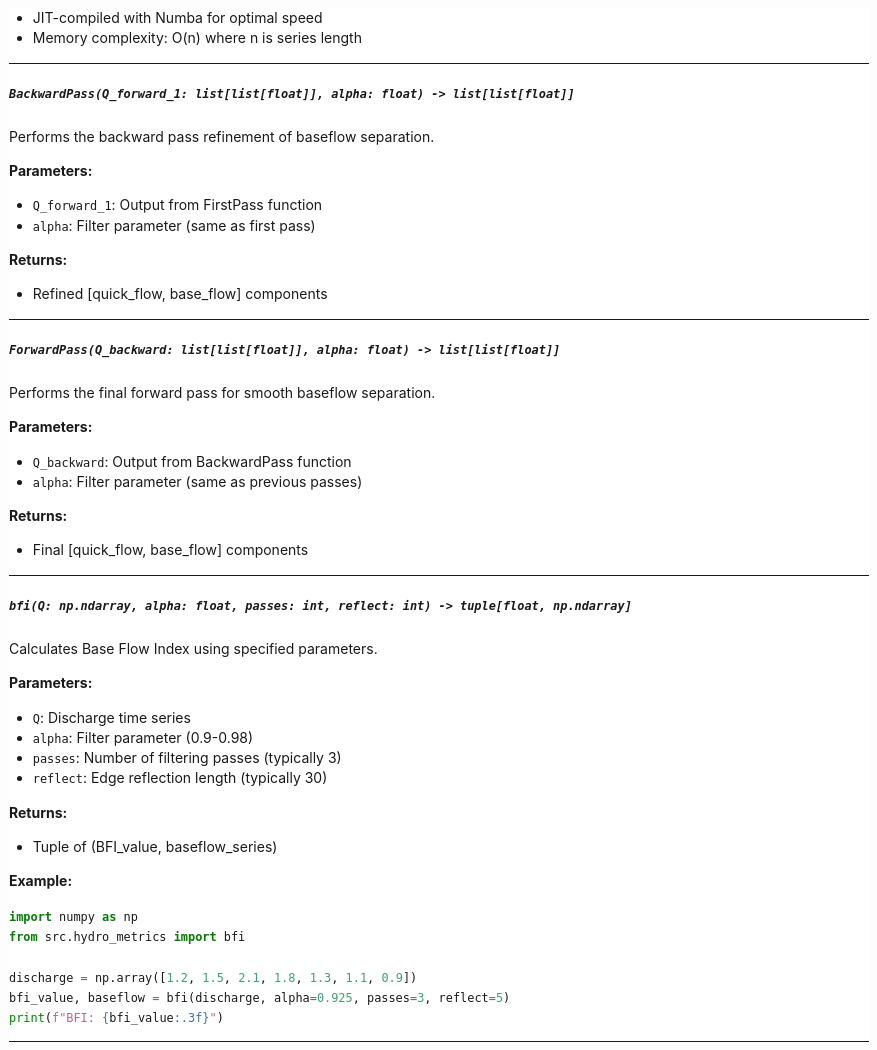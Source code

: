 - JIT-compiled with Numba for optimal speed
- Memory complexity: O(n) where n is series length

---

##### `BackwardPass(Q_forward_1: list[list[float]], alpha: float) -> list[list[float]]`

Performs the backward pass refinement of baseflow separation.

**Parameters:**

- `Q_forward_1`: Output from FirstPass function
- `alpha`: Filter parameter (same as first pass)

**Returns:**

- Refined [quick_flow, base_flow] components

---

##### `ForwardPass(Q_backward: list[list[float]], alpha: float) -> list[list[float]]`

Performs the final forward pass for smooth baseflow separation.

**Parameters:**

- `Q_backward`: Output from BackwardPass function
- `alpha`: Filter parameter (same as previous passes)

**Returns:**

- Final [quick_flow, base_flow] components

---

##### `bfi(Q: np.ndarray, alpha: float, passes: int, reflect: int) -> tuple[float, np.ndarray]`

Calculates Base Flow Index using specified parameters.

**Parameters:**

- `Q`: Discharge time series
- `alpha`: Filter parameter (0.9-0.98)
- `passes`: Number of filtering passes (typically 3)
- `reflect`: Edge reflection length (typically 30)

**Returns:**

- Tuple of (BFI_value, baseflow_series)

**Example:**

```python
import numpy as np
from src.hydro_metrics import bfi

discharge = np.array([1.2, 1.5, 2.1, 1.8, 1.3, 1.1, 0.9])
bfi_value, baseflow = bfi(discharge, alpha=0.925, passes=3, reflect=5)
print(f"BFI: {bfi_value:.3f}")
```

---